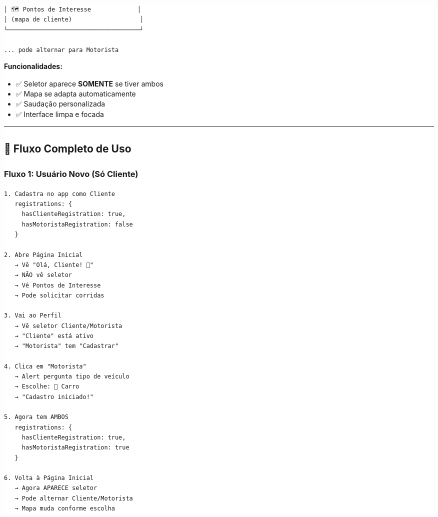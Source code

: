```
│ 🗺️ Pontos de Interesse             │
│ (mapa de cliente)                   │
└─────────────────────────────────────┘

... pode alternar para Motorista
```

**Funcionalidades:**
- ✅ Seletor aparece **SOMENTE** se tiver ambos
- ✅ Mapa se adapta automaticamente
- ✅ Saudação personalizada
- ✅ Interface limpa e focada

---

## 🔄 Fluxo Completo de Uso

### Fluxo 1: Usuário Novo (Só Cliente)

```
1. Cadastra no app como Cliente
   registrations: {
     hasClienteRegistration: true,
     hasMotoristaRegistration: false
   }

2. Abre Página Inicial
   → Vê "Olá, Cliente! 👋"
   → NÃO vê seletor
   → Vê Pontos de Interesse
   → Pode solicitar corridas

3. Vai ao Perfil
   → Vê seletor Cliente/Motorista
   → "Cliente" está ativo
   → "Motorista" tem "Cadastrar"

4. Clica em "Motorista"
   → Alert pergunta tipo de veículo
   → Escolhe: 🚗 Carro
   → "Cadastro iniciado!"

5. Agora tem AMBOS
   registrations: {
     hasClienteRegistration: true,
     hasMotoristaRegistration: true
   }

6. Volta à Página Inicial
   → Agora APARECE seletor
   → Pode alternar Cliente/Motorista
   → Mapa muda conforme escolha
```
